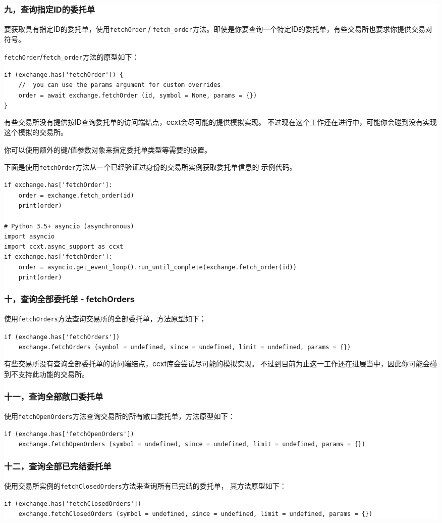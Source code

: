 ### 九，查询指定ID的委托单

要获取具有指定ID的委托单，使用`fetchOrder` / `fetch_order`方法。即使是你要查询一个特定ID的委托单，有些交易所也要求你提供交易对符号。

`fetchOrder`/`fetch_order`方法的原型如下：

```text
if (exchange.has['fetchOrder']) {
    //  you can use the params argument for custom overrides
    order = await exchange.fetchOrder (id, symbol = None, params = {})
}
```

有些交易所没有提供按ID查询委托单的访问端结点，ccxt会尽可能的提供模拟实现。 不过现在这个工作还在进行中，可能你会碰到没有实现这个模拟的交易所。

你可以使用额外的键/值参数对象来指定委托单类型等需要的设置。

下面是使用`fetchOrder`方法从一个已经验证过身份的交易所实例获取委托单信息的 示例代码。

```text
if exchange.has['fetchOrder']:
    order = exchange.fetch_order(id)
    print(order)

# Python 3.5+ asyncio (asynchronous)
import asyncio
import ccxt.async_support as ccxt
if exchange.has['fetchOrder']:
    order = asyncio.get_event_loop().run_until_complete(exchange.fetch_order(id))
    print(order)
```

### 十，查询全部委托单 - fetchOrders

使用`fetchOrders`方法查询交易所的全部委托单，方法原型如下；

```text
if (exchange.has['fetchOrders'])
    exchange.fetchOrders (symbol = undefined, since = undefined, limit = undefined, params = {})
```

有些交易所没有查询全部委托单的访问端结点，ccxt库会尝试尽可能的模拟实现。 不过到目前为止这一工作还在进展当中，因此你可能会碰到不支持此功能的交易所。

### 十一，查询全部敞口委托单

使用`fetchOpenOrders`方法查询交易所的所有敞口委托单，方法原型如下：

```text
if (exchange.has['fetchOpenOrders'])
    exchange.fetchOpenOrders (symbol = undefined, since = undefined, limit = undefined, params = {})
```

### 十二，查询全部已完结委托单

使用交易所实例的`fetchClosedOrders`方法来查询所有已完结的委托单， 其方法原型如下：

```text
if (exchange.has['fetchClosedOrders'])
    exchange.fetchClosedOrders (symbol = undefined, since = undefined, limit = undefined, params = {})
```
